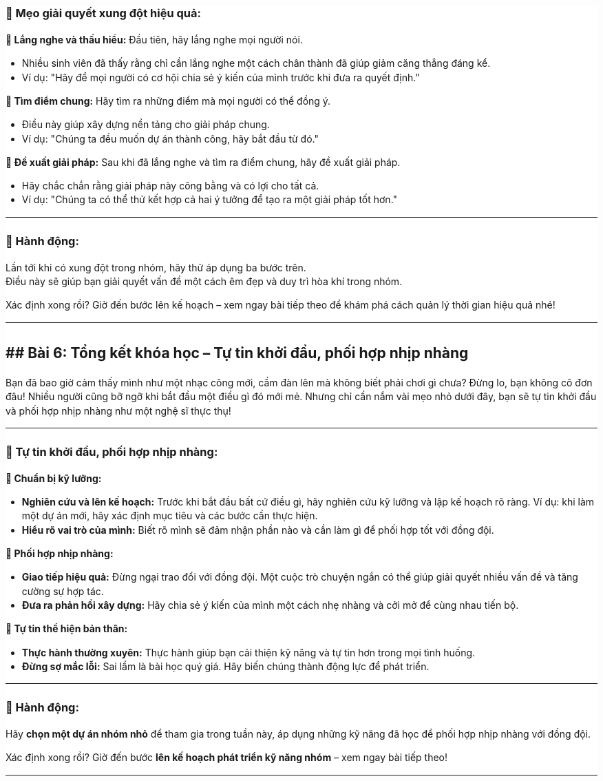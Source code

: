 ### 📌 Mẹo giải quyết xung đột hiệu quả:

**🔹 Lắng nghe và thấu hiểu:**
Đầu tiên, hãy lắng nghe mọi người nói.  
- Nhiều sinh viên đã thấy rằng chỉ cần lắng nghe một cách chân thành đã giúp giảm căng thẳng đáng kể.  
- Ví dụ: "Hãy để mọi người có cơ hội chia sẻ ý kiến của mình trước khi đưa ra quyết định."

**🔹 Tìm điểm chung:**
Hãy tìm ra những điểm mà mọi người có thể đồng ý.  
- Điều này giúp xây dựng nền tảng cho giải pháp chung.  
- Ví dụ: "Chúng ta đều muốn dự án thành công, hãy bắt đầu từ đó."

**🔹 Đề xuất giải pháp:**
Sau khi đã lắng nghe và tìm ra điểm chung, hãy đề xuất giải pháp.  
- Hãy chắc chắn rằng giải pháp này công bằng và có lợi cho tất cả.  
- Ví dụ: "Chúng ta có thể thử kết hợp cả hai ý tưởng để tạo ra một giải pháp tốt hơn."

---

### 🚀 Hành động:

Lần tới khi có xung đột trong nhóm, hãy thử áp dụng ba bước trên.  
Điều này sẽ giúp bạn giải quyết vấn đề một cách êm đẹp và duy trì hòa khí trong nhóm.

Xác định xong rồi? Giờ đến bước lên kế hoạch – xem ngay bài tiếp theo để khám phá cách quản lý thời gian hiệu quả nhé!

---
## ## Bài 6: Tổng kết khóa học – Tự tin khởi đầu, phối hợp nhịp nhàng

Bạn đã bao giờ cảm thấy mình như một nhạc công mới, cầm đàn lên mà không biết phải chơi gì chưa? Đừng lo, bạn không cô đơn đâu! Nhiều người cũng bỡ ngỡ khi bắt đầu một điều gì đó mới mẻ. Nhưng chỉ cần nắm vài mẹo nhỏ dưới đây, bạn sẽ tự tin khởi đầu và phối hợp nhịp nhàng như một nghệ sĩ thực thụ!

---

### 📌 Tự tin khởi đầu, phối hợp nhịp nhàng:

**🔹 Chuẩn bị kỹ lưỡng:**
- **Nghiên cứu và lên kế hoạch:** Trước khi bắt đầu bất cứ điều gì, hãy nghiên cứu kỹ lưỡng và lập kế hoạch rõ ràng. Ví dụ: khi làm một dự án mới, hãy xác định mục tiêu và các bước cần thực hiện.
- **Hiểu rõ vai trò của mình:** Biết rõ mình sẽ đảm nhận phần nào và cần làm gì để phối hợp tốt với đồng đội.

**🔹 Phối hợp nhịp nhàng:**
- **Giao tiếp hiệu quả:** Đừng ngại trao đổi với đồng đội. Một cuộc trò chuyện ngắn có thể giúp giải quyết nhiều vấn đề và tăng cường sự hợp tác.
- **Đưa ra phản hồi xây dựng:** Hãy chia sẻ ý kiến của mình một cách nhẹ nhàng và cởi mở để cùng nhau tiến bộ.

**🔹 Tự tin thể hiện bản thân:**
- **Thực hành thường xuyên:** Thực hành giúp bạn cải thiện kỹ năng và tự tin hơn trong mọi tình huống.
- **Đừng sợ mắc lỗi:** Sai lầm là bài học quý giá. Hãy biến chúng thành động lực để phát triển.

---

### 🚀 Hành động:

Hãy **chọn một dự án nhóm nhỏ** để tham gia trong tuần này, áp dụng những kỹ năng đã học để phối hợp nhịp nhàng với đồng đội.

Xác định xong rồi? Giờ đến bước **lên kế hoạch phát triển kỹ năng nhóm** – xem ngay bài tiếp theo!

---
